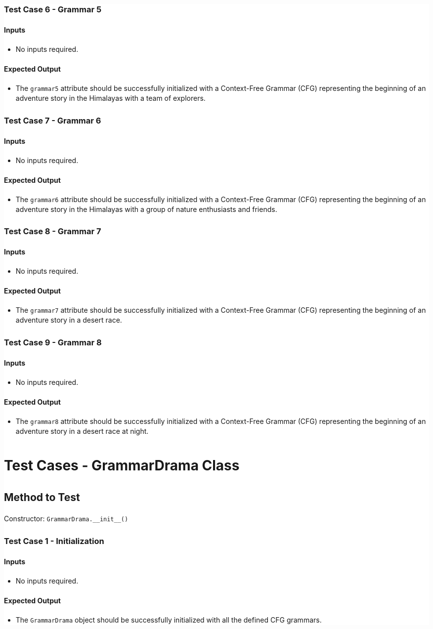 ### Test Case 6 - Grammar 5

#### Inputs
- No inputs required.

#### Expected Output
- The `grammar5` attribute should be successfully initialized with a Context-Free Grammar (CFG) representing the beginning of an adventure story in the Himalayas with a team of explorers.

### Test Case 7 - Grammar 6

#### Inputs
- No inputs required.

#### Expected Output
- The `grammar6` attribute should be successfully initialized with a Context-Free Grammar (CFG) representing the beginning of an adventure story in the Himalayas with a group of nature enthusiasts and friends.

### Test Case 8 - Grammar 7

#### Inputs
- No inputs required.

#### Expected Output
- The `grammar7` attribute should be successfully initialized with a Context-Free Grammar (CFG) representing the beginning of an adventure story in a desert race.

### Test Case 9 - Grammar 8

#### Inputs
- No inputs required.

#### Expected Output
- The `grammar8` attribute should be successfully initialized with a Context-Free Grammar (CFG) representing the beginning of an adventure story in a desert race at night.

# Test Cases - GrammarDrama Class

## Method to Test
Constructor: `GrammarDrama.__init__()`

### Test Case 1 - Initialization

#### Inputs
- No inputs required.

#### Expected Output
- The `GrammarDrama` object should be successfully initialized with all the defined CFG grammars.

